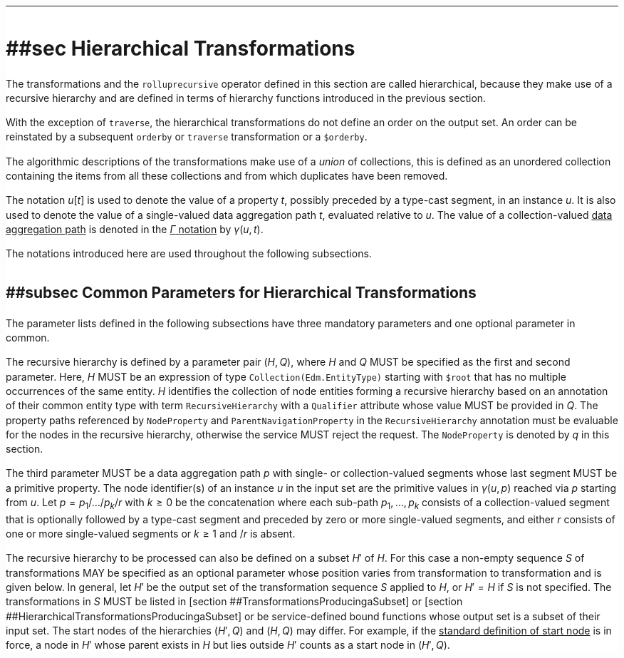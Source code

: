 -------

# ##sec Hierarchical Transformations

The transformations and the `rolluprecursive` operator defined in this section are called hierarchical, because they make use of a recursive hierarchy and are defined in terms of hierarchy functions introduced in the previous section.

With the exception of `traverse`, the hierarchical transformations do not define an order on the output set. An order can be reinstated by a subsequent `orderby` or `traverse` transformation or a `$orderby`.

The algorithmic descriptions of the transformations make use of a _union_ of collections, this is defined as an unordered collection containing the items from all these collections and from which duplicates have been removed.

The notation $u[t]$ is used to denote the value of a property $t$, possibly preceded by a type-cast segment, in an instance $u$. It is also used to denote the value of a single-valued data aggregation path $t$, evaluated relative to $u$. The value of a collection-valued [data aggregation path](#DataAggregationPath) is denoted in the [$\Gamma$ notation](#EvaluationofDataAggregationPaths) by $γ(u,t)$.

The notations introduced here are used throughout the following subsections.

## ##subsec Common Parameters for Hierarchical Transformations

The parameter lists defined in the following subsections have three mandatory parameters and one optional parameter in common.

The recursive hierarchy is defined by a parameter pair $(H,Q)$, where $H$ and $Q$ MUST be specified as the first and second parameter. Here, $H$ MUST be an expression of type `Collection(Edm.EntityType)` starting with `$root` that has no multiple occurrences of the same entity. $H$ identifies the collection of node entities forming a recursive hierarchy based on an annotation of their common entity type with term `RecursiveHierarchy` with a `Qualifier` attribute whose value MUST be provided in $Q$. The property paths referenced by `NodeProperty` and `ParentNavigationProperty` in the `RecursiveHierarchy` annotation must be evaluable for the nodes in the recursive hierarchy, otherwise the service MUST reject the request. The `NodeProperty` is denoted by $q$ in this section.

The third parameter MUST be a data aggregation path $p$ with single- or collection-valued segments whose last segment MUST be a primitive property. The node identifier(s) of an instance $u$ in the input set are the primitive values in $γ(u,p)$ reached via $p$ starting from $u$. Let $p=p_1/…/p_k/r$ with $k≥0$ be the concatenation where each sub-path $p_1,…,p_k$ consists of a collection-valued segment that is optionally followed by a type-cast segment and preceded by zero or more single-valued segments, and either $r$ consists of one or more single-valued segments or $k≥1$ and ${}/r$ is absent.

The recursive hierarchy to be processed can also be defined on a subset $H'$ of $H$. For this case a non-empty sequence $S$ of transformations MAY be specified as an optional parameter whose position varies from transformation to transformation and is given below. In general, let $H'$ be the output set of the transformation sequence $S$ applied to $H$, or $H'=H$ if $S$ is not specified. The transformations in $S$ MUST be listed in [section ##TransformationsProducingaSubset] or [section ##HierarchicalTransformationsProducingaSubset] or be service-defined bound functions whose output set is a subset of their input set. The start nodes of the hierarchies $(H',Q)$ and $(H,Q)$ may differ. For example, if the [standard definition of start node](#RecursiveHierarchy) is in force, a node in $H'$ whose parent exists in $H$ but lies outside $H'$ counts as a start node in $(H',Q)$.
